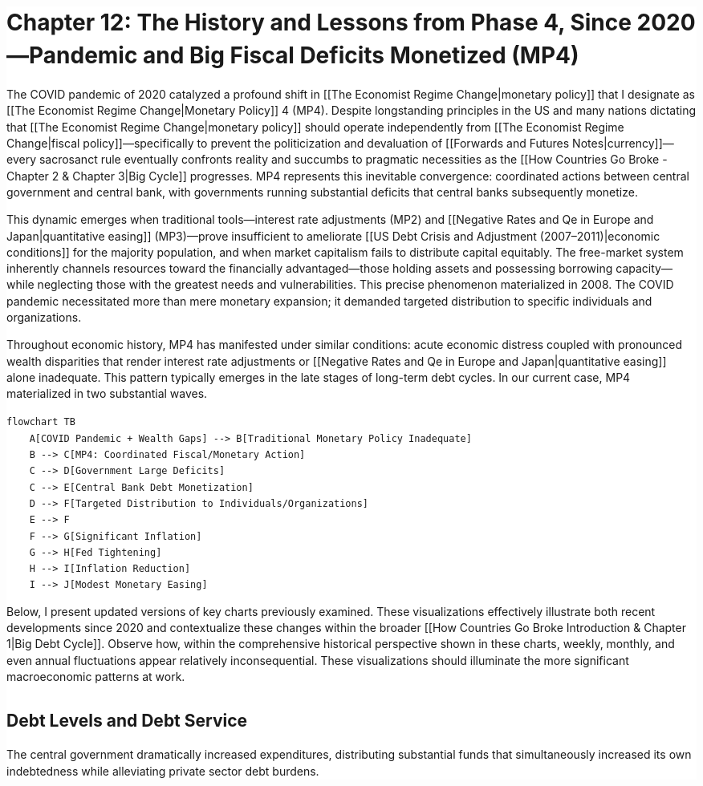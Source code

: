 # Chapter 12: The History and Lessons from Phase 4, Since 2020—Pandemic and Big Fiscal Deficits Monetized (MP4)

The COVID pandemic of 2020 catalyzed a profound shift in [[The Economist Regime Change|monetary policy]] that I designate as [[The Economist Regime Change|Monetary Policy]] 4 (MP4). Despite longstanding principles in the US and many nations dictating that [[The Economist Regime Change|monetary policy]] should operate independently from [[The Economist Regime Change|fiscal policy]]—specifically to prevent the politicization and devaluation of [[Forwards and Futures Notes|currency]]—every sacrosanct rule eventually confronts reality and succumbs to pragmatic necessities as the [[How Countries Go Broke - Chapter 2 & Chapter 3|Big Cycle]] progresses. MP4 represents this inevitable convergence: coordinated actions between central government and central bank, with governments running substantial deficits that central banks subsequently monetize.

This dynamic emerges when traditional tools—interest rate adjustments (MP2) and [[Negative Rates and Qe in Europe and Japan|quantitative easing]] (MP3)—prove insufficient to ameliorate [[US Debt Crisis and Adjustment (2007–2011)|economic conditions]] for the majority population, and when market capitalism fails to distribute capital equitably. The free-market system inherently channels resources toward the financially advantaged—those holding assets and possessing borrowing capacity—while neglecting those with the greatest needs and vulnerabilities. This precise phenomenon materialized in 2008. The COVID pandemic necessitated more than mere monetary expansion; it demanded targeted distribution to specific individuals and organizations.

Throughout economic history, MP4 has manifested under similar conditions: acute economic distress coupled with pronounced wealth disparities that render interest rate adjustments or [[Negative Rates and Qe in Europe and Japan|quantitative easing]] alone inadequate. This pattern typically emerges in the late stages of long-term debt cycles. In our current case, MP4 materialized in two substantial waves.
```mermaid
flowchart TB
    A[COVID Pandemic + Wealth Gaps] --> B[Traditional Monetary Policy Inadequate]
    B --> C[MP4: Coordinated Fiscal/Monetary Action]
    C --> D[Government Large Deficits]
    C --> E[Central Bank Debt Monetization]
    D --> F[Targeted Distribution to Individuals/Organizations]
    E --> F
    F --> G[Significant Inflation]
    G --> H[Fed Tightening]
    H --> I[Inflation Reduction]
    I --> J[Modest Monetary Easing]
```

Below, I present updated versions of key charts previously examined. These visualizations effectively illustrate both recent developments since 2020 and contextualize these changes within the broader [[How Countries Go Broke Introduction & Chapter 1|Big Debt Cycle]]. Observe how, within the comprehensive historical perspective shown in these charts, weekly, monthly, and even annual fluctuations appear relatively inconsequential. These visualizations should illuminate the more significant macroeconomic patterns at work.

## Debt Levels and Debt Service

The central government dramatically increased expenditures, distributing substantial funds that simultaneously increased its own indebtedness while alleviating private sector debt burdens.
